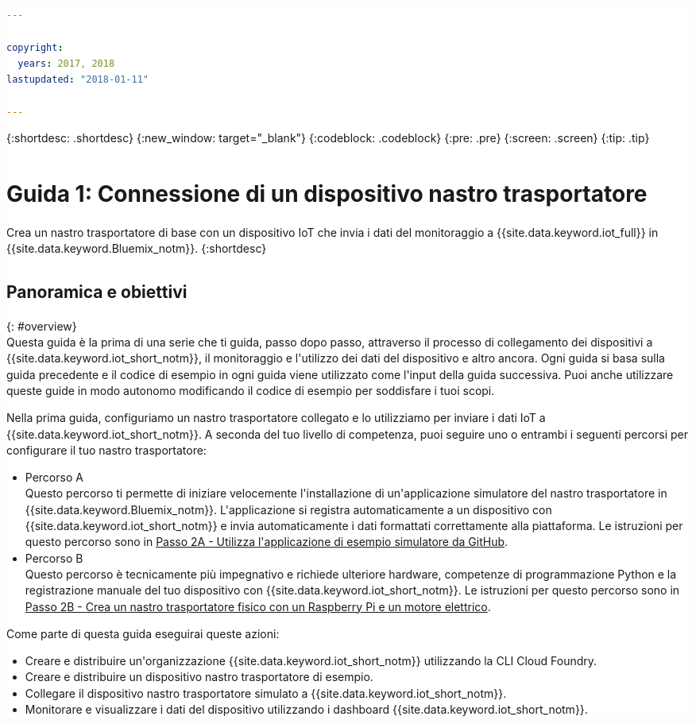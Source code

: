 ```yaml
---

copyright:
  years: 2017, 2018
lastupdated: "2018-01-11"

---
```


{:shortdesc: .shortdesc}
{:new_window: target="_blank"}
{:codeblock: .codeblock}
{:pre: .pre}
{:screen: .screen}
{:tip: .tip}


# Guida 1: Connessione di un dispositivo nastro trasportatore  
Crea un nastro trasportatore di base con un dispositivo IoT che invia i dati del monitoraggio a {{site.data.keyword.iot_full}} in {{site.data.keyword.Bluemix_notm}}.
{:shortdesc}

## Panoramica e obiettivi
{: #overview}  
Questa guida è la prima di una serie che ti guida, passo dopo passo, attraverso il processo di collegamento dei dispositivi a {{site.data.keyword.iot_short_notm}}, il monitoraggio e l'utilizzo dei dati del dispositivo e altro ancora. Ogni guida si basa sulla guida precedente e il codice di esempio in ogni guida viene utilizzato come l'input della guida successiva. Puoi anche utilizzare queste guide in modo autonomo modificando il codice di esempio per soddisfare i tuoi scopi.

Nella prima guida, configuriamo un nastro trasportatore collegato e lo utilizziamo per inviare i dati IoT a {{site.data.keyword.iot_short_notm}}.
A seconda del tuo livello di competenza, puoi seguire uno o entrambi i seguenti percorsi per configurare il tuo nastro trasportatore:
- Percorso A  
Questo percorso ti permette di iniziare velocemente l'installazione di un'applicazione simulatore del nastro trasportatore in {{site.data.keyword.Bluemix_notm}}. L'applicazione si registra automaticamente a un dispositivo con {{site.data.keyword.iot_short_notm}} e invia automaticamente i dati formattati correttamente alla piattaforma. Le istruzioni per questo percorso sono in [Passo 2A - Utilizza l'applicazione di esempio simulatore da GitHub](#deploy_app).  
- Percorso B  
Questo percorso è tecnicamente più impegnativo e richiede ulteriore hardware, competenze di programmazione Python e la registrazione manuale del tuo dispositivo con {{site.data.keyword.iot_short_notm}}. Le istruzioni per questo percorso sono in [Passo 2B - Crea un nastro trasportatore fisico con un Raspberry Pi e un motore elettrico](#raspberry).

Come parte di questa guida eseguirai queste azioni:
- Creare e distribuire un'organizzazione {{site.data.keyword.iot_short_notm}} utilizzando la CLI Cloud Foundry.
- Creare e distribuire un dispositivo nastro trasportatore di esempio.
- Collegare il dispositivo nastro trasportatore simulato a {{site.data.keyword.iot_short_notm}}.
- Monitorare e visualizzare i dati del dispositivo utilizzando i dashboard {{site.data.keyword.iot_short_notm}}.
